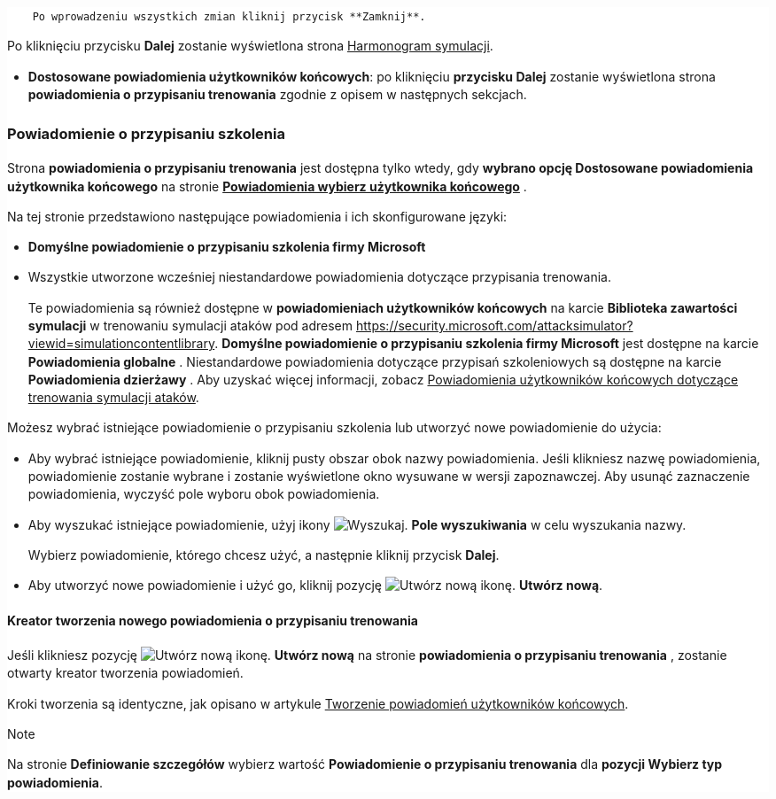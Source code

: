         Po wprowadzeniu wszystkich zmian kliknij przycisk **Zamknij**.

  Po kliknięciu przycisku **Dalej** zostanie wyświetlona strona [Harmonogram symulacji](#simulation-schedule).

- **Dostosowane powiadomienia użytkowników końcowych**: po kliknięciu **przycisku Dalej** zostanie wyświetlona strona **powiadomienia o przypisaniu trenowania** zgodnie z opisem w następnych sekcjach.

### <a name="training-assignment-notification"></a>Powiadomienie o przypisaniu szkolenia

Strona **powiadomienia o przypisaniu trenowania** jest dostępna tylko wtedy, gdy **wybrano opcję Dostosowane powiadomienia użytkownika końcowego** na stronie **[Powiadomienia wybierz użytkownika końcowego](#select-end-user-notification)** .

Na tej stronie przedstawiono następujące powiadomienia i ich skonfigurowane języki:

- **Domyślne powiadomienie o przypisaniu szkolenia firmy Microsoft**
- Wszystkie utworzone wcześniej niestandardowe powiadomienia dotyczące przypisania trenowania.

  Te powiadomienia są również dostępne w **powiadomieniach użytkowników końcowych** na karcie **Biblioteka zawartości symulacji** w trenowaniu symulacji ataków pod adresem <https://security.microsoft.com/attacksimulator?viewid=simulationcontentlibrary>. **Domyślne powiadomienie o przypisaniu szkolenia firmy Microsoft** jest dostępne na karcie **Powiadomienia globalne** . Niestandardowe powiadomienia dotyczące przypisań szkoleniowych są dostępne na karcie **Powiadomienia dzierżawy** . Aby uzyskać więcej informacji, zobacz [Powiadomienia użytkowników końcowych dotyczące trenowania symulacji ataków](attack-simulation-training-end-user-notifications.md).

Możesz wybrać istniejące powiadomienie o przypisaniu szkolenia lub utworzyć nowe powiadomienie do użycia:

- Aby wybrać istniejące powiadomienie, kliknij pusty obszar obok nazwy powiadomienia. Jeśli klikniesz nazwę powiadomienia, powiadomienie zostanie wybrane i zostanie wyświetlone okno wysuwane w wersji zapoznawczej. Aby usunąć zaznaczenie powiadomienia, wyczyść pole wyboru obok powiadomienia.
- Aby wyszukać istniejące powiadomienie, użyj ikony ![Wyszukaj.](../../media/m365-cc-sc-search-icon.png) **Pole wyszukiwania** w celu wyszukania nazwy.

  Wybierz powiadomienie, którego chcesz użyć, a następnie kliknij przycisk **Dalej**.

- Aby utworzyć nowe powiadomienie i użyć go, kliknij pozycję ![Utwórz nową ikonę.](../../media/m365-cc-sc-create-icon.png) **Utwórz nową**.

#### <a name="create-new-training-assignment-notification-wizard"></a>Kreator tworzenia nowego powiadomienia o przypisaniu trenowania

Jeśli klikniesz pozycję ![Utwórz nową ikonę.](../../media/m365-cc-sc-create-icon.png) **Utwórz nową** na stronie **powiadomienia o przypisaniu trenowania** , zostanie otwarty kreator tworzenia powiadomień.

Kroki tworzenia są identyczne, jak opisano w artykule [Tworzenie powiadomień użytkowników końcowych](attack-simulation-training-end-user-notifications.md#create-end-user-notifications).

> [!NOTE]
> Na stronie **Definiowanie szczegółów** wybierz wartość **Powiadomienie o przypisaniu trenowania** dla **pozycji Wybierz typ powiadomienia**.
